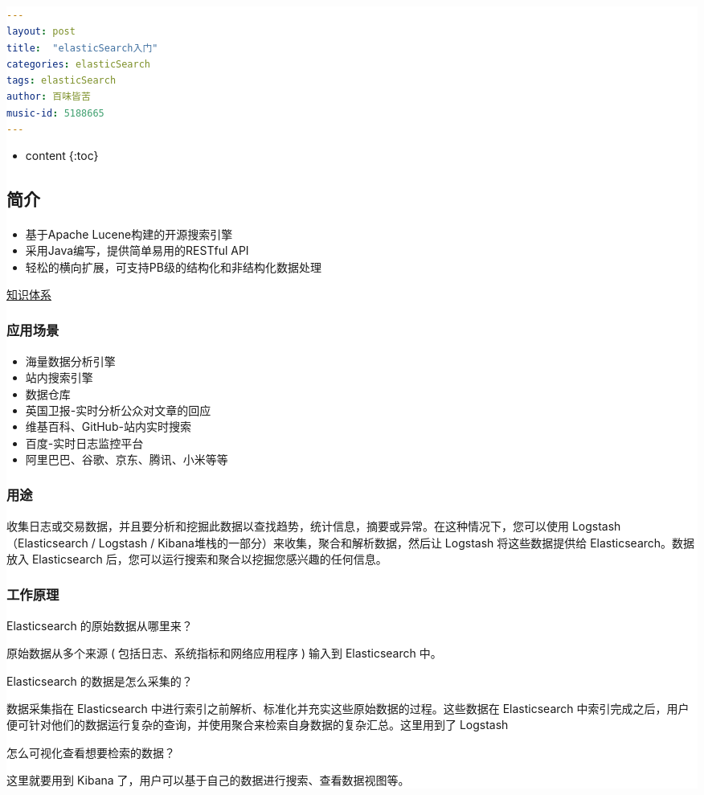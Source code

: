 ```yaml
---
layout: post
title:  "elasticSearch入门"
categories: elasticSearch
tags: elasticSearch
author: 百味皆苦
music-id: 5188665
---
```


* content
{:toc}
## 简介

- 基于Apache Lucene构建的开源搜索引擎
- 采用Java编写，提供简单易用的RESTful API
- 轻松的横向扩展，可支持PB级的结构化和非结构化数据处理

[知识体系](https://pdai.tech/md/db/nosql-es/elasticsearch.html)

### 应用场景

- 海量数据分析引擎
- 站内搜索引擎
- 数据仓库
- 英国卫报-实时分析公众对文章的回应
- 维基百科、GitHub-站内实时搜索
- 百度-实时日志监控平台
- 阿里巴巴、谷歌、京东、腾讯、小米等等



### 用途

收集日志或交易数据，并且要分析和挖掘此数据以查找趋势，统计信息，摘要或异常。在这种情况下，您可以使用 Logstash（Elasticsearch / Logstash / Kibana堆栈的一部分）来收集，聚合和解析数据，然后让 Logstash 将这些数据提供给 Elasticsearch。数据放入 Elasticsearch 后，您可以运行搜索和聚合以挖掘您感兴趣的任何信息。



### 工作原理

Elasticsearch 的原始数据从哪里来？

原始数据从多个来源 ( 包括日志、系统指标和网络应用程序 ) 输入到 Elasticsearch 中。



Elasticsearch 的数据是怎么采集的？

数据采集指在 Elasticsearch 中进行索引之前解析、标准化并充实这些原始数据的过程。这些数据在 Elasticsearch 中索引完成之后，用户便可针对他们的数据运行复杂的查询，并使用聚合来检索自身数据的复杂汇总。这里用到了 Logstash



怎么可视化查看想要检索的数据？

这里就要用到 Kibana 了，用户可以基于自己的数据进行搜索、查看数据视图等。
